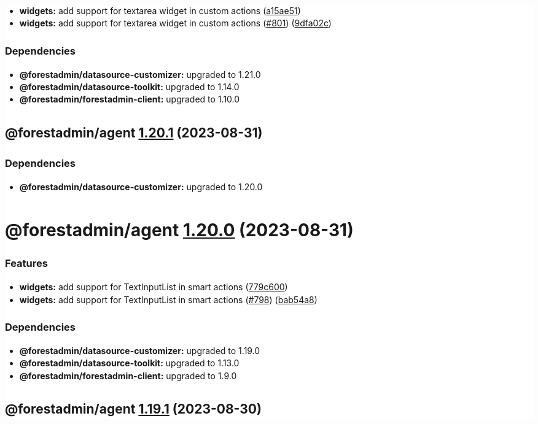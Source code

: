 * **widgets:** add support for textarea widget in custom actions ([a15ae51](https://github.com/ForestAdmin/agent-nodejs/commit/a15ae514467545f9db1ba8c6a9ece49d2e97c7ae))
* **widgets:** add support for textarea widget in custom actions ([#801](https://github.com/ForestAdmin/agent-nodejs/issues/801)) ([9dfa02c](https://github.com/ForestAdmin/agent-nodejs/commit/9dfa02c4703d47dd6a0c77a68e71dec993ed246f))





### Dependencies

* **@forestadmin/datasource-customizer:** upgraded to 1.21.0
* **@forestadmin/datasource-toolkit:** upgraded to 1.14.0
* **@forestadmin/forestadmin-client:** upgraded to 1.10.0

## @forestadmin/agent [1.20.1](https://github.com/ForestAdmin/agent-nodejs/compare/@forestadmin/agent@1.20.0...@forestadmin/agent@1.20.1) (2023-08-31)





### Dependencies

* **@forestadmin/datasource-customizer:** upgraded to 1.20.0

# @forestadmin/agent [1.20.0](https://github.com/ForestAdmin/agent-nodejs/compare/@forestadmin/agent@1.19.1...@forestadmin/agent@1.20.0) (2023-08-31)


### Features

* **widgets:** add support for TextInputList in smart actions ([779c600](https://github.com/ForestAdmin/agent-nodejs/commit/779c600a8f0ca4b9fc96d39dd6368e43e74aa41f))
* **widgets:** add support for TextInputList in smart actions ([#798](https://github.com/ForestAdmin/agent-nodejs/issues/798)) ([bab54a8](https://github.com/ForestAdmin/agent-nodejs/commit/bab54a8fb36dd31dbb9c25415248d84e3f9a32f5))





### Dependencies

* **@forestadmin/datasource-customizer:** upgraded to 1.19.0
* **@forestadmin/datasource-toolkit:** upgraded to 1.13.0
* **@forestadmin/forestadmin-client:** upgraded to 1.9.0

## @forestadmin/agent [1.19.1](https://github.com/ForestAdmin/agent-nodejs/compare/@forestadmin/agent@1.19.0...@forestadmin/agent@1.19.1) (2023-08-30)

